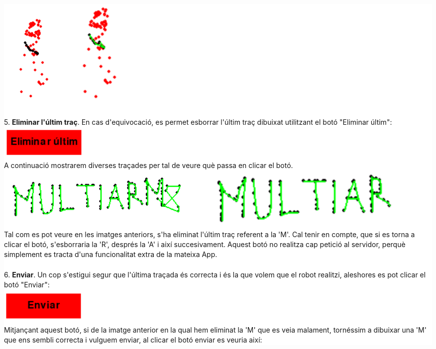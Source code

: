 <img src="https://github.com/GerardGV/MultiArm/blob/77008197e5f54fa534dd8936a2c926e1cca412ff/imgReadMe/imgREADME_SM/drawing.png?raw=true" alt= "App: Drawing example"> &nbsp;&nbsp;&nbsp;&nbsp; <img src="https://github.com/GerardGV/MultiArm/blob/77008197e5f54fa534dd8936a2c926e1cca412ff/imgReadMe/imgREADME_SM/drawingDone.png?raw=true" alt= "App: Drawing Done" style="height:202px;" > <br/><br/>
5. **Eliminar l'últim traç**. En cas d'equivocació, es permet esborrar l'últim traç dibuixat utilitzant el botó "Eliminar últim":
<br/> <img src="https://github.com/GerardGV/MultiArm/blob/77008197e5f54fa534dd8936a2c926e1cca412ff/imgReadMe/imgREADME_SM/eliminarUltim.png?raw=true" alt= "Eliminar Ultim button"/>  
A continuació mostrarem diverses traçades per tal de veure què passa en clicar el botó. <br/>
<img src="https://github.com/GerardGV/MultiArm/blob/77008197e5f54fa534dd8936a2c926e1cca412ff/imgReadMe/imgREADME_SM/multipleDrawingMistake.png?raw=true" alt= "Multiple Drawing Mistake"/> &nbsp;&nbsp;&nbsp;&nbsp; <img src="https://github.com/GerardGV/MultiArm/blob/77008197e5f54fa534dd8936a2c926e1cca412ff/imgReadMe/imgREADME_SM/drawingEliminarUltim.png?raw=true" alt= "Eliminar l'últim traç fet." style="height:113px;">  
Tal com es pot veure en les imatges anteriors, s'ha eliminat l'últim traç referent a la 'M'. Cal tenir en compte, que si es torna a clicar el botó, s'esborraria la 'R', després la 'A' i així succesivament.
Aquest botó no realitza cap petició al servidor, perquè simplement es tracta d'una funcionalitat extra de la mateixa App.
<br/><br/>
6. **Enviar**. Un cop s'estigui segur que l'última traçada és correcta i és la que volem que el robot realitzi, 
aleshores es pot clicar el botó "Enviar":
<br/> <img src="https://github.com/GerardGV/MultiArm/blob/77008197e5f54fa534dd8936a2c926e1cca412ff/imgReadMe/imgREADME_SM/enviar_button.png?raw=true" alt= "Botó enviar">  <br/>
Mitjançant aquest botó, si de la imatge anterior en la qual hem eliminat la 'M' que es veia malament, tornéssim a dibuixar una 'M' que ens sembli correcta i vulguem enviar, al clicar el botó enviar es veuria així:
